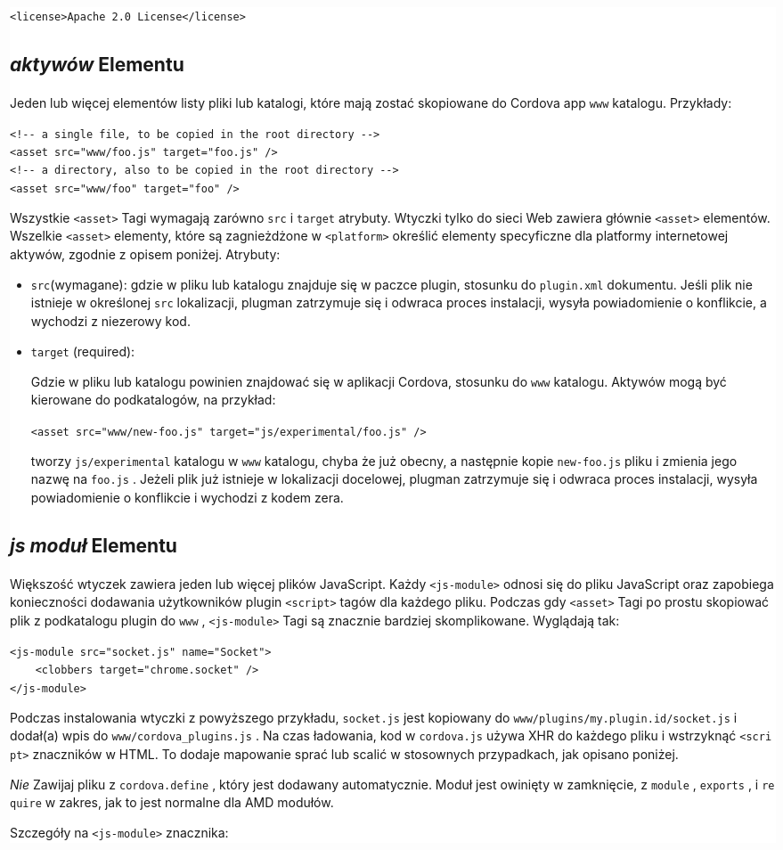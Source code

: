     <license>Apache 2.0 License</license>
    

## *aktywów* Elementu

Jeden lub więcej elementów listy pliki lub katalogi, które mają zostać skopiowane do Cordova app `www` katalogu. Przykłady:

    <!-- a single file, to be copied in the root directory -->
    <asset src="www/foo.js" target="foo.js" />
    <!-- a directory, also to be copied in the root directory -->
    <asset src="www/foo" target="foo" />
    

Wszystkie `<asset>` Tagi wymagają zarówno `src` i `target` atrybuty. Wtyczki tylko do sieci Web zawiera głównie `<asset>` elementów. Wszelkie `<asset>` elementy, które są zagnieżdżone w `<platform>` określić elementy specyficzne dla platformy internetowej aktywów, zgodnie z opisem poniżej. Atrybuty:

*   `src`(wymagane): gdzie w pliku lub katalogu znajduje się w paczce plugin, stosunku do `plugin.xml` dokumentu. Jeśli plik nie istnieje w określonej `src` lokalizacji, plugman zatrzymuje się i odwraca proces instalacji, wysyła powiadomienie o konflikcie, a wychodzi z niezerowy kod.

*   `target` (required):
    
    Gdzie w pliku lub katalogu powinien znajdować się w aplikacji Cordova, stosunku do `www` katalogu. Aktywów mogą być kierowane do podkatalogów, na przykład:
    
        <asset src="www/new-foo.js" target="js/experimental/foo.js" />
        
    
    tworzy `js/experimental` katalogu w `www` katalogu, chyba że już obecny, a następnie kopie `new-foo.js` pliku i zmienia jego nazwę na `foo.js` . Jeżeli plik już istnieje w lokalizacji docelowej, plugman zatrzymuje się i odwraca proces instalacji, wysyła powiadomienie o konflikcie i wychodzi z kodem zera.

## *js moduł* Elementu

Większość wtyczek zawiera jeden lub więcej plików JavaScript. Każdy `<js-module>` odnosi się do pliku JavaScript oraz zapobiega konieczności dodawania użytkowników plugin `<script>` tagów dla każdego pliku. Podczas gdy `<asset>` Tagi po prostu skopiować plik z podkatalogu plugin do `www` , `<js-module>` Tagi są znacznie bardziej skomplikowane. Wyglądają tak:

    <js-module src="socket.js" name="Socket">
        <clobbers target="chrome.socket" />
    </js-module>
    

Podczas instalowania wtyczki z powyższego przykładu, `socket.js` jest kopiowany do `www/plugins/my.plugin.id/socket.js` i dodał(a) wpis do `www/cordova_plugins.js` . Na czas ładowania, kod w `cordova.js` używa XHR do każdego pliku i wstrzyknąć `<script>` znaczników w HTML. To dodaje mapowanie sprać lub scalić w stosownych przypadkach, jak opisano poniżej.

*Nie* Zawijaj pliku z `cordova.define` , który jest dodawany automatycznie. Moduł jest owinięty w zamknięcie, z `module` , `exports` , i `require` w zakres, jak to jest normalne dla AMD modułów.

Szczegóły na `<js-module>` znacznika:
